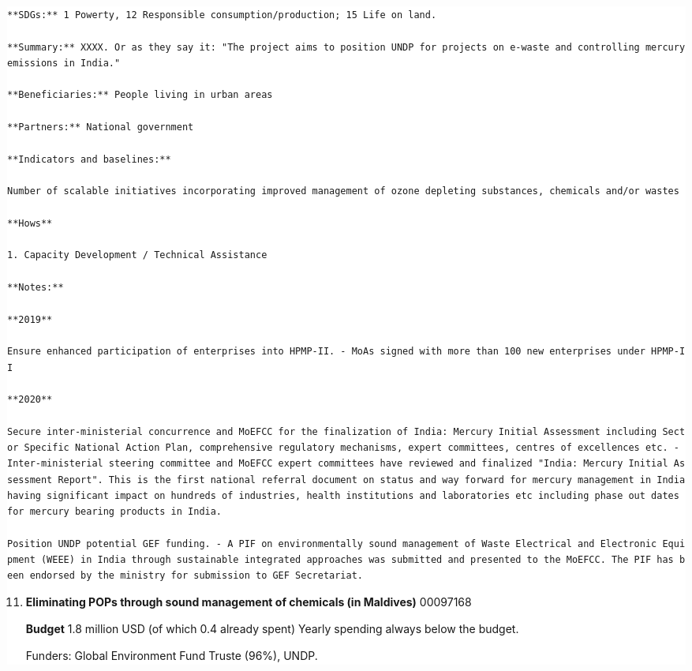     **SDGs:** 1 Powerty, 12 Responsible consumption/production; 15 Life on land.

    **Summary:** XXXX. Or as they say it: "The project aims to position UNDP for projects on e-waste and controlling mercury emissions in India."

    **Beneficiaries:** People living in urban areas

    **Partners:** National government

    **Indicators and baselines:**

    Number of scalable initiatives incorporating improved management of ozone depleting substances, chemicals and/or wastes

    **Hows**

    1. Capacity Development / Technical Assistance

    **Notes:**

    **2019**

    Ensure enhanced participation of enterprises into HPMP-II. - MoAs signed with more than 100 new enterprises under HPMP-II

    **2020**

    Secure inter-ministerial concurrence and MoEFCC for the finalization of India: Mercury Initial Assessment including Sector Specific National Action Plan, comprehensive regulatory mechanisms, expert committees, centres of excellences etc. - Inter-ministerial steering committee and MoEFCC expert committees have reviewed and finalized "India: Mercury Initial Assessment Report". This is the first national referral document on status and way forward for mercury management in India having significant impact on hundreds of industries, health institutions and laboratories etc including phase out dates for mercury bearing products in India.

    Position UNDP potential GEF funding. - A PIF on environmentally sound management of Waste Electrical and Electronic Equipment (WEEE) in India through sustainable integrated approaches was submitted and presented to the MoEFCC. The PIF has been endorsed by the ministry for submission to GEF Secretariat.


























11. **Eliminating POPs through sound management of chemicals (in Maldives)** 00097168
    
    **Budget** 1.8 million USD (of which 0.4 already spent) Yearly spending always below the budget.

    Funders: Global Environment Fund Truste (96%), UNDP.
